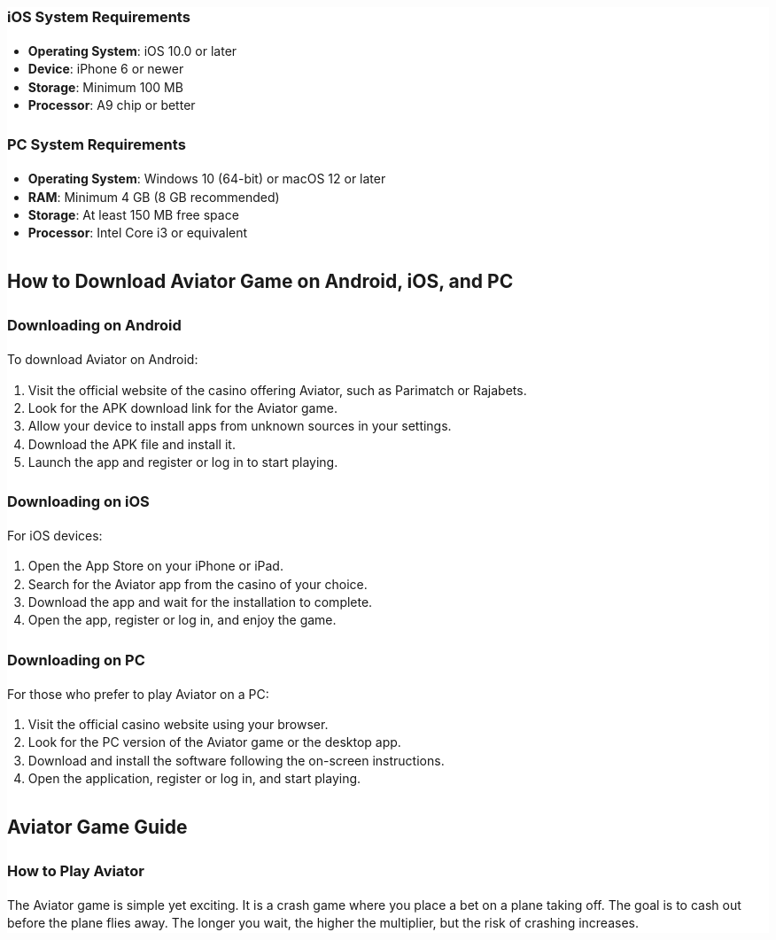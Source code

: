 ### iOS System Requirements

-   **Operating System**: iOS 10.0 or later
-   **Device**: iPhone 6 or newer
-   **Storage**: Minimum 100 MB
-   **Processor**: A9 chip or better

### PC System Requirements

-   **Operating System**: Windows 10 (64-bit) or macOS 12 or later
-   **RAM**: Minimum 4 GB (8 GB recommended)
-   **Storage**: At least 150 MB free space
-   **Processor**: Intel Core i3 or equivalent

## How to Download Aviator Game on Android, iOS, and PC

### Downloading on Android

To download Aviator on Android:

1.  Visit the official website of the casino offering Aviator, such as
    Parimatch or Rajabets.
2.  Look for the APK download link for the Aviator game.
3.  Allow your device to install apps from unknown sources in your
    settings.
4.  Download the APK file and install it.
5.  Launch the app and register or log in to start playing.

### Downloading on iOS

For iOS devices:

1.  Open the App Store on your iPhone or iPad.
2.  Search for the Aviator app from the casino of your choice.
3.  Download the app and wait for the installation to complete.
4.  Open the app, register or log in, and enjoy the game.

### Downloading on PC

For those who prefer to play Aviator on a PC:

1.  Visit the official casino website using your browser.
2.  Look for the PC version of the Aviator game or the desktop app.
3.  Download and install the software following the on-screen
    instructions.
4.  Open the application, register or log in, and start playing.

## Aviator Game Guide

### How to Play Aviator

The Aviator game is simple yet exciting. It is a crash game where you
place a bet on a plane taking off. The goal is to cash out before the
plane flies away. The longer you wait, the higher the multiplier, but
the risk of crashing increases.

